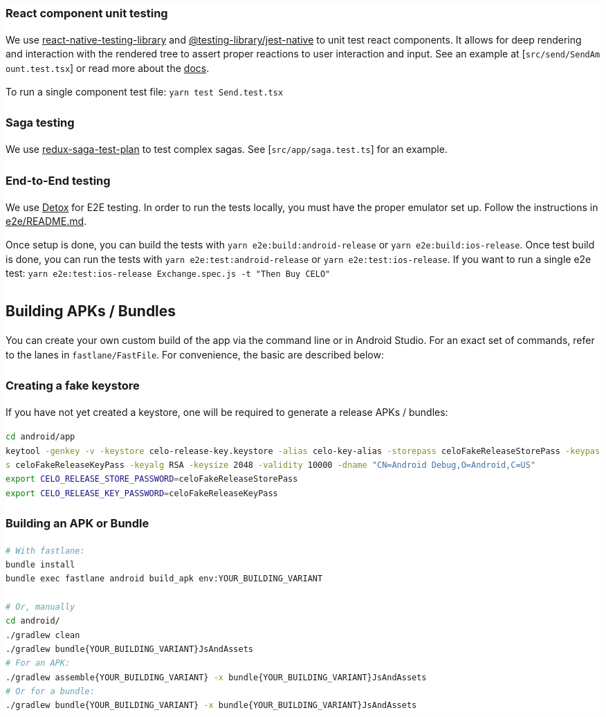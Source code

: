 ### React component unit testing

We use [react-native-testing-library][react-native-testing-library] and [@testing-library/jest-native][@testing-library/jest-native] to unit test
react components. It allows for deep rendering and interaction with the rendered
tree to assert proper reactions to user interaction and input. See an example at
[`src/send/SendAmount.test.tsx`] or read more about the [docs][rntl-docs].

To run a single component test file: `yarn test Send.test.tsx`

### Saga testing

We use [redux-saga-test-plan][redux-saga-test-plan] to test complex sagas.
See [`src/app/saga.test.ts`] for an example.

### End-to-End testing

We use [Detox][detox] for E2E testing. In order to run the tests locally, you
must have the proper emulator set up. Follow the instructions in [e2e/README.md][e2e readme].

Once setup is done, you can build the tests with `yarn e2e:build:android-release` or `yarn e2e:build:ios-release`.
Once test build is done, you can run the tests with `yarn e2e:test:android-release` or `yarn e2e:test:ios-release`.
If you want to run a single e2e test: `yarn e2e:test:ios-release Exchange.spec.js -t "Then Buy CELO"`

## Building APKs / Bundles

You can create your own custom build of the app via the command line or in Android Studio. For an exact set of commands, refer to the lanes in `fastlane/FastFile`. For convenience, the basic are described below:

### Creating a fake keystore

If you have not yet created a keystore, one will be required to generate a release APKs / bundles:

```sh
cd android/app
keytool -genkey -v -keystore celo-release-key.keystore -alias celo-key-alias -storepass celoFakeReleaseStorePass -keypass celoFakeReleaseKeyPass -keyalg RSA -keysize 2048 -validity 10000 -dname "CN=Android Debug,O=Android,C=US"
export CELO_RELEASE_STORE_PASSWORD=celoFakeReleaseStorePass
export CELO_RELEASE_KEY_PASSWORD=celoFakeReleaseKeyPass
```

### Building an APK or Bundle

```sh
# With fastlane:
bundle install
bundle exec fastlane android build_apk env:YOUR_BUILDING_VARIANT

# Or, manually
cd android/
./gradlew clean
./gradlew bundle{YOUR_BUILDING_VARIANT}JsAndAssets
# For an APK:
./gradlew assemble{YOUR_BUILDING_VARIANT} -x bundle{YOUR_BUILDING_VARIANT}JsAndAssets
# Or for a bundle:
./gradlew bundle{YOUR_BUILDING_VARIANT} -x bundle{YOUR_BUILDING_VARIANT}JsAndAssets
```


[celo platform]: https://celo.org
[wallet]: https://github.com/zed-io/kolektivo
[celo-blockchain]: https://github.com/celo-org/celo-blockchain
[apple developer program]: https://developer.apple.com/programs/
[detox]: https://github.com/wix/Detox
[e2e readme]: ./e2e/README.md
[protocol readme]: ../protocol/README.md
[react native]: https://facebook.github.io/react-native/
[flipper]: https://fbflipper.com
[rn optimize example]: https://reactjs.org/docs/optimizing-performance.html#examples
[rn profiler]: https://reactjs.org/blog/2018/09/10/introducing-the-react-profiler.html
[rn running on device]: https://facebook.github.io/react-native/docs/running-on-device
[setup]: ../../SETUP.md
[react-native-testing-library]: https://github.com/callstack/react-native-testing-library
[@testing-library/jest-native]: https://github.com/testing-library/jest-native#readme
[rntl-docs]: https://callstack.github.io/react-native-testing-library/docs/getting-started
[jest]: https://jestjs.io/docs/en/snapshot-testing
[redux-saga-test-plan]: https://github.com/jfairbank/redux-saga-test-plan
[sms retriever]: https://developers.google.com/identity/sms-retriever/verify#1_construct_a_verification_message
[android dev options]: https://developer.android.com/studio/debug/dev-options
[android ndk]: https://developer.android.com/studio/projects/install-ndk
[android studio]: https://developer.android.com/studio
[approve kernel extension]: https://developer.apple.com/library/content/technotes/tn2459/_index.html
[device unauthorized]: https://stackoverflow.com/questions/23081263/adb-android-device-unauthorized
[watchman]: https://facebook.github.io/watchman/docs/install/
[jq]: https://stedolan.github.io/jq/
[rootstate]: src/redux/reducers.ts#L79
[rootstateschema]: test/RootStateSchema.json
[androidprofilerstandalone]: https://developer.android.com/studio/profile/android-profiler#standalone-profilers